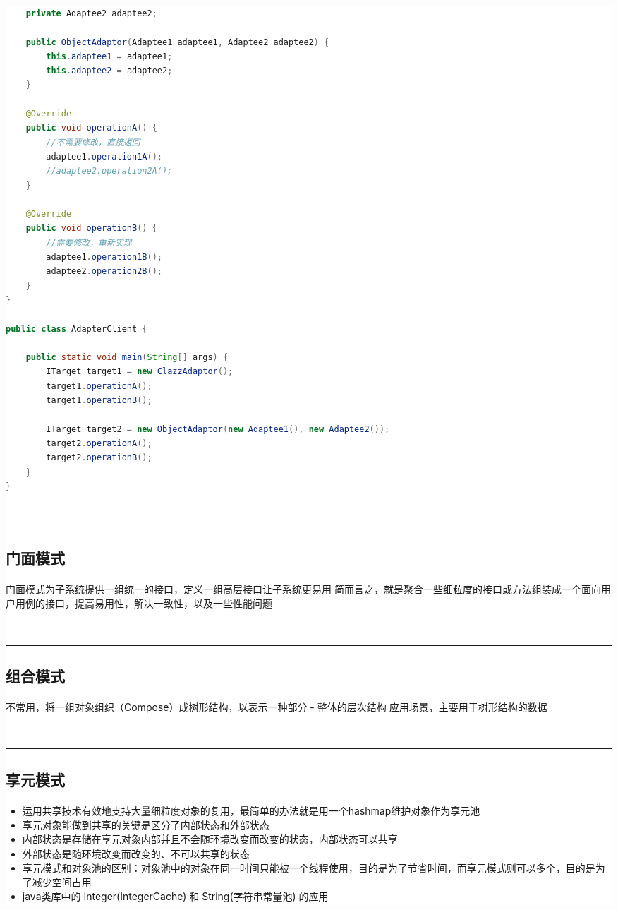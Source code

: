 ``` java
    private Adaptee2 adaptee2;

    public ObjectAdaptor(Adaptee1 adaptee1, Adaptee2 adaptee2) {
        this.adaptee1 = adaptee1;
        this.adaptee2 = adaptee2;
    }

    @Override
    public void operationA() {
        //不需要修改，直接返回
        adaptee1.operation1A();
        //adaptee2.operation2A();
    }

    @Override
    public void operationB() {
        //需要修改，重新实现
        adaptee1.operation1B();
        adaptee2.operation2B();
    }
}

public class AdapterClient {

    public static void main(String[] args) {
        ITarget target1 = new ClazzAdaptor();
        target1.operationA();
        target1.operationB();

        ITarget target2 = new ObjectAdaptor(new Adaptee1(), new Adaptee2());
        target2.operationA();
        target2.operationB();
    }
}
```

<br/>
<hr/>

## 门面模式
门面模式为子系统提供一组统一的接口，定义一组高层接口让子系统更易用
简而言之，就是聚合一些细粒度的接口或方法组装成一个面向用户用例的接口，提高易用性，解决一致性，以及一些性能问题


<br/>
<hr/>

## 组合模式
不常用，将一组对象组织（Compose）成树形结构，以表示一种部分 - 整体的层次结构
应用场景，主要用于树形结构的数据

<br/>
<hr/>

## 享元模式
* 运用共享技术有效地支持大量细粒度对象的复用，最简单的办法就是用一个hashmap维护对象作为享元池
* 享元对象能做到共享的关键是区分了内部状态和外部状态
* 内部状态是存储在享元对象内部并且不会随环境改变而改变的状态，内部状态可以共享
* 外部状态是随环境改变而改变的、不可以共享的状态
* 享元模式和对象池的区别：对象池中的对象在同一时间只能被一个线程使用，目的是为了节省时间，而享元模式则可以多个，目的是为了减少空间占用
* java类库中的 Integer(IntegerCache) 和 String(字符串常量池) 的应用

